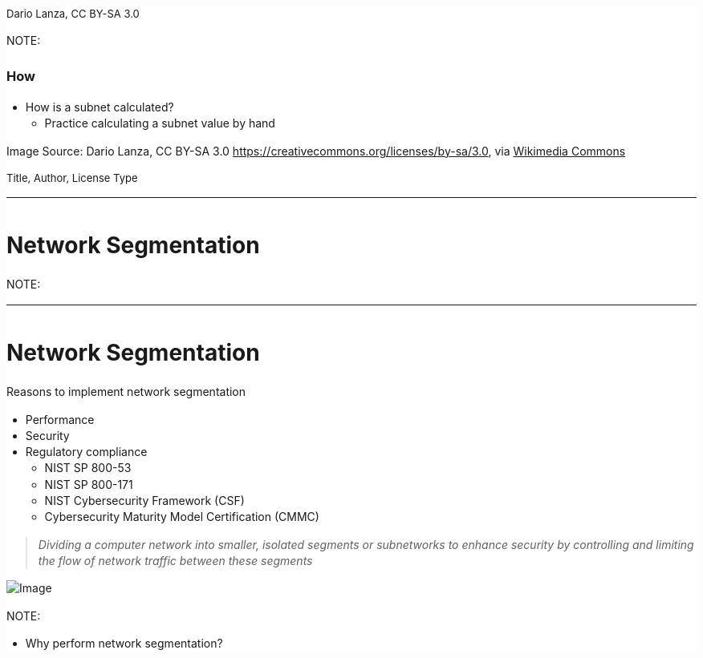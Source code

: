 <div style="font-size: small">Dario Lanza, CC BY-SA 3.0</div>


NOTE:

### How

- How is a subnet calculated?
  - Practice calculating a subnet value by hand

Image Source: Dario Lanza, CC BY-SA 3.0 <https://creativecommons.org/licenses/by-sa/3.0>, via [Wikimedia Commons](https://commons.wikimedia.org/wiki/File:Tabella_Subnet_con_notazione_CIDR.png)
<div style="font-size: small">Title, Author, License Type</div>

---


# Network Segmentation


NOTE:

---



# Network Segmentation

<div>

<div align="left">

Reasons to implement network segmentation
- Performance
- Security
- Regulatory compliance
  - NIST SP 800-53
  - NIST SP 800-171
  - NIST Cybersecurity Framework (CSF)
  - Cybersecurity Maturity Model Certification (CMMC)

</div>

<div align="left">

> *Dividing a computer network into smaller, isolated segments or subnetworks to enhance security by controlling and limiting the flow of network traffic between these segments*

![Image](/ops-301-guide/curriculum/class-03/slides/assets/03_05.png)


</div>

</div>

NOTE:

- Why perform network segmentation?
 